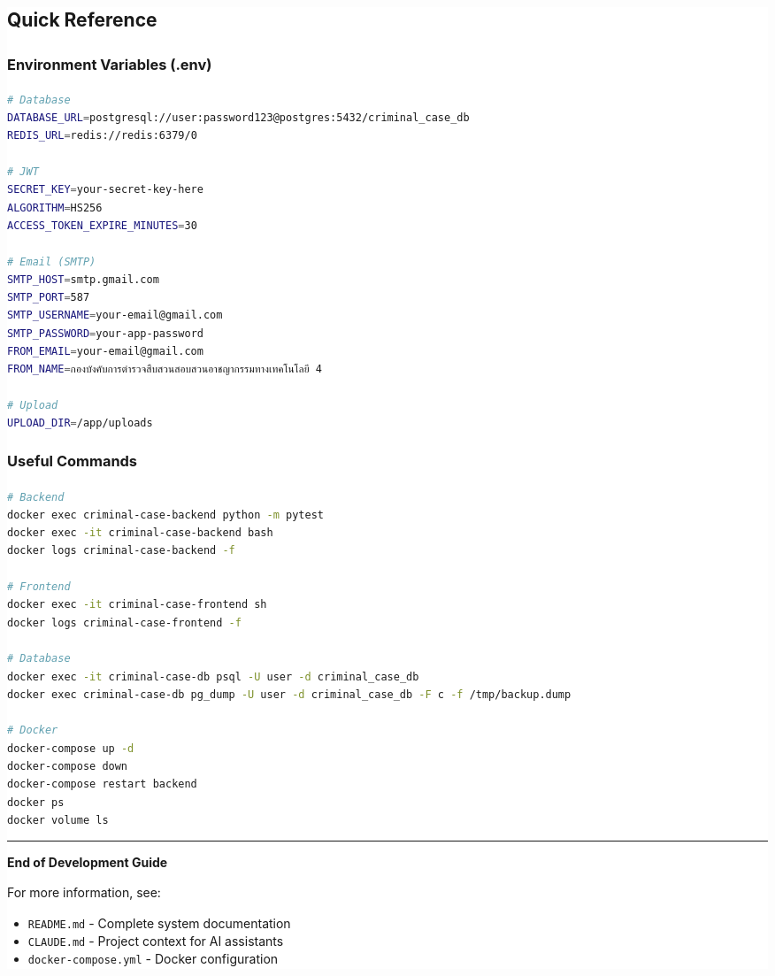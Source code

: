 ## Quick Reference

### Environment Variables (.env)

```bash
# Database
DATABASE_URL=postgresql://user:password123@postgres:5432/criminal_case_db
REDIS_URL=redis://redis:6379/0

# JWT
SECRET_KEY=your-secret-key-here
ALGORITHM=HS256
ACCESS_TOKEN_EXPIRE_MINUTES=30

# Email (SMTP)
SMTP_HOST=smtp.gmail.com
SMTP_PORT=587
SMTP_USERNAME=your-email@gmail.com
SMTP_PASSWORD=your-app-password
FROM_EMAIL=your-email@gmail.com
FROM_NAME=กองบังคับการตำรวจสืบสวนสอบสวนอาชญากรรมทางเทคโนโลยี 4

# Upload
UPLOAD_DIR=/app/uploads
```

### Useful Commands

```bash
# Backend
docker exec criminal-case-backend python -m pytest
docker exec -it criminal-case-backend bash
docker logs criminal-case-backend -f

# Frontend
docker exec -it criminal-case-frontend sh
docker logs criminal-case-frontend -f

# Database
docker exec -it criminal-case-db psql -U user -d criminal_case_db
docker exec criminal-case-db pg_dump -U user -d criminal_case_db -F c -f /tmp/backup.dump

# Docker
docker-compose up -d
docker-compose down
docker-compose restart backend
docker ps
docker volume ls
```

---

**End of Development Guide**

For more information, see:
- `README.md` - Complete system documentation
- `CLAUDE.md` - Project context for AI assistants
- `docker-compose.yml` - Docker configuration
